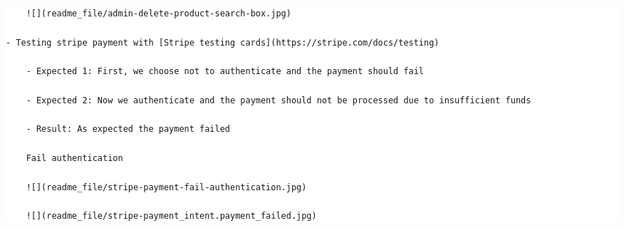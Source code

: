         ![](readme_file/admin-delete-product-search-box.jpg)

    - Testing stripe payment with [Stripe testing cards](https://stripe.com/docs/testing)

        - Expected 1: First, we choose not to authenticate and the payment should fail

        - Expected 2: Now we authenticate and the payment should not be processed due to insufficient funds

        - Result: As expected the payment failed

        Fail authentication

        ![](readme_file/stripe-payment-fail-authentication.jpg)

        ![](readme_file/stripe-payment_intent.payment_failed.jpg)
